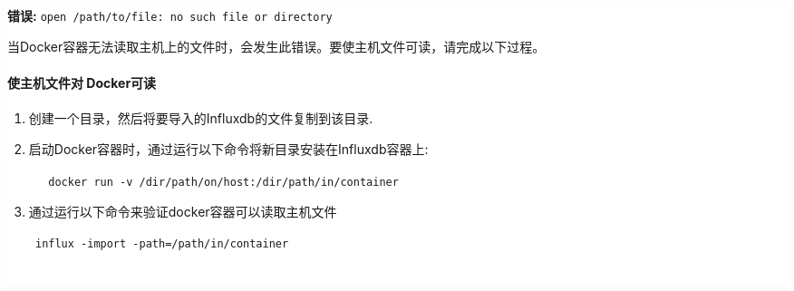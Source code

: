 **错误:** `open /path/to/file: no such file or directory`

当Docker容器无法读取主机上的文件时，会发生此错误。要使主机文件可读，请完成以下过程。

#### 使主机文件对 Docker可读

  1. 创建一个目录，然后将要导入的Influxdb的文件复制到该目录.

  2. 启动Docker容器时，通过运行以下命令将新目录安装在Influxdb容器上:

     ```
        docker run -v /dir/path/on/host:/dir/path/in/container
     ```


  3. 通过运行以下命令来验证docker容器可以读取主机文件

     ```
      influx -import -path=/path/in/container
     ```

     ​        
